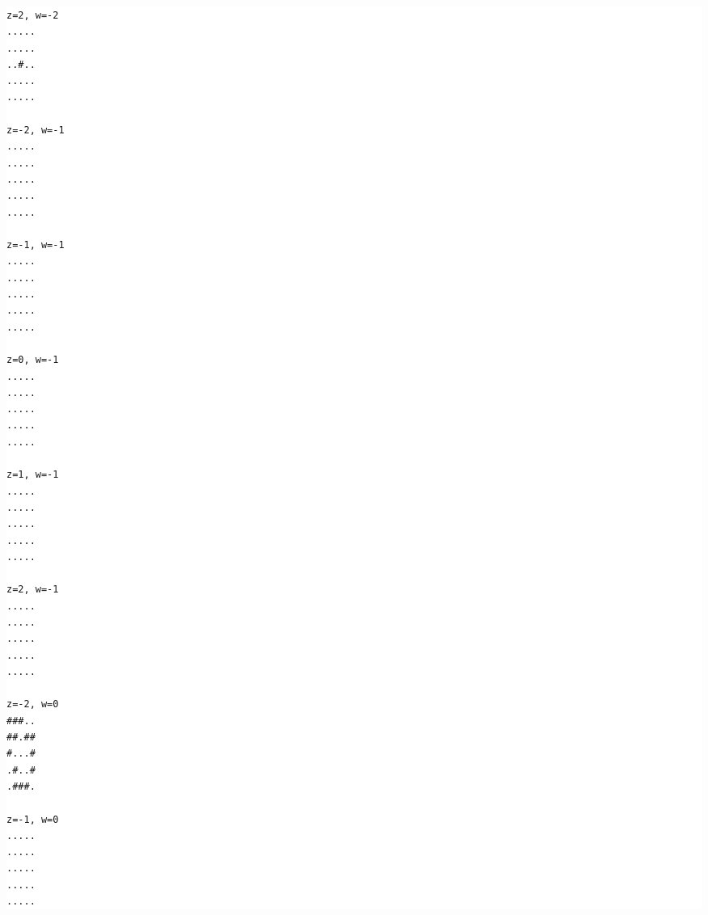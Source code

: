     z=2, w=-2
    .....
    .....
    ..#..
    .....
    .....

    z=-2, w=-1
    .....
    .....
    .....
    .....
    .....

    z=-1, w=-1
    .....
    .....
    .....
    .....
    .....

    z=0, w=-1
    .....
    .....
    .....
    .....
    .....

    z=1, w=-1
    .....
    .....
    .....
    .....
    .....

    z=2, w=-1
    .....
    .....
    .....
    .....
    .....

    z=-2, w=0
    ###..
    ##.##
    #...#
    .#..#
    .###.

    z=-1, w=0
    .....
    .....
    .....
    .....
    .....
